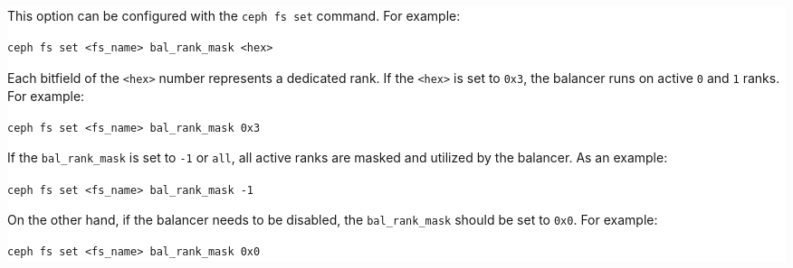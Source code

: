 This option can be configured with the `ceph fs set` command. For example:

```
ceph fs set <fs_name> bal_rank_mask <hex>
```

Each bitfield of the `<hex>` number represents a dedicated rank. If the `<hex>` is set to `0x3`, the balancer runs on active `0` and `1` ranks. For example:

```
ceph fs set <fs_name> bal_rank_mask 0x3
```

If the `bal_rank_mask` is set to `-1` or `all`, all active ranks are masked and utilized by the balancer. As an example:

```
ceph fs set <fs_name> bal_rank_mask -1
```

On the other hand, if the balancer needs to be disabled, the `bal_rank_mask` should be set to `0x0`. For example:

```
ceph fs set <fs_name> bal_rank_mask 0x0
```